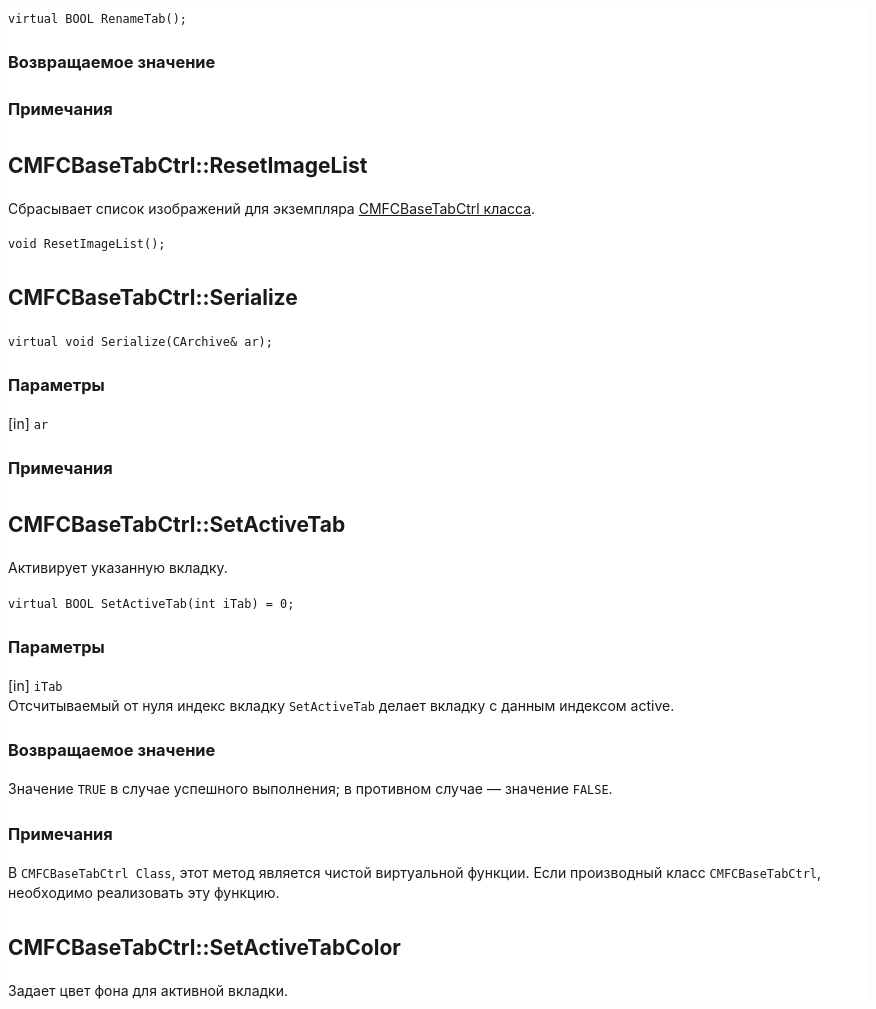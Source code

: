   
```  
virtual BOOL RenameTab();
```  
  
### <a name="return-value"></a>Возвращаемое значение  
  
### <a name="remarks"></a>Примечания  
  
##  <a name="resetimagelist"></a>  CMFCBaseTabCtrl::ResetImageList  
 Сбрасывает список изображений для экземпляра [CMFCBaseTabCtrl класса](../../mfc/reference/cmfcbasetabctrl-class.md).  
  
```  
void ResetImageList();
```  
  
##  <a name="serialize"></a>  CMFCBaseTabCtrl::Serialize  

  
```  
virtual void Serialize(CArchive& ar);
```  
  
### <a name="parameters"></a>Параметры  
 [in] `ar`  
  
### <a name="remarks"></a>Примечания  
  
##  <a name="setactivetab"></a>  CMFCBaseTabCtrl::SetActiveTab  
 Активирует указанную вкладку.  
  
```  
virtual BOOL SetActiveTab(int iTab) = 0;  
```  
  
### <a name="parameters"></a>Параметры  
 [in] `iTab`  
 Отсчитываемый от нуля индекс вкладку `SetActiveTab` делает вкладку с данным индексом active.  
  
### <a name="return-value"></a>Возвращаемое значение  
 Значение `TRUE` в случае успешного выполнения; в противном случае — значение `FALSE`.  
  
### <a name="remarks"></a>Примечания  
 В `CMFCBaseTabCtrl Class`, этот метод является чистой виртуальной функции. Если производный класс `CMFCBaseTabCtrl`, необходимо реализовать эту функцию.  
  
##  <a name="setactivetabcolor"></a>  CMFCBaseTabCtrl::SetActiveTabColor  
 Задает цвет фона для активной вкладки.  
  